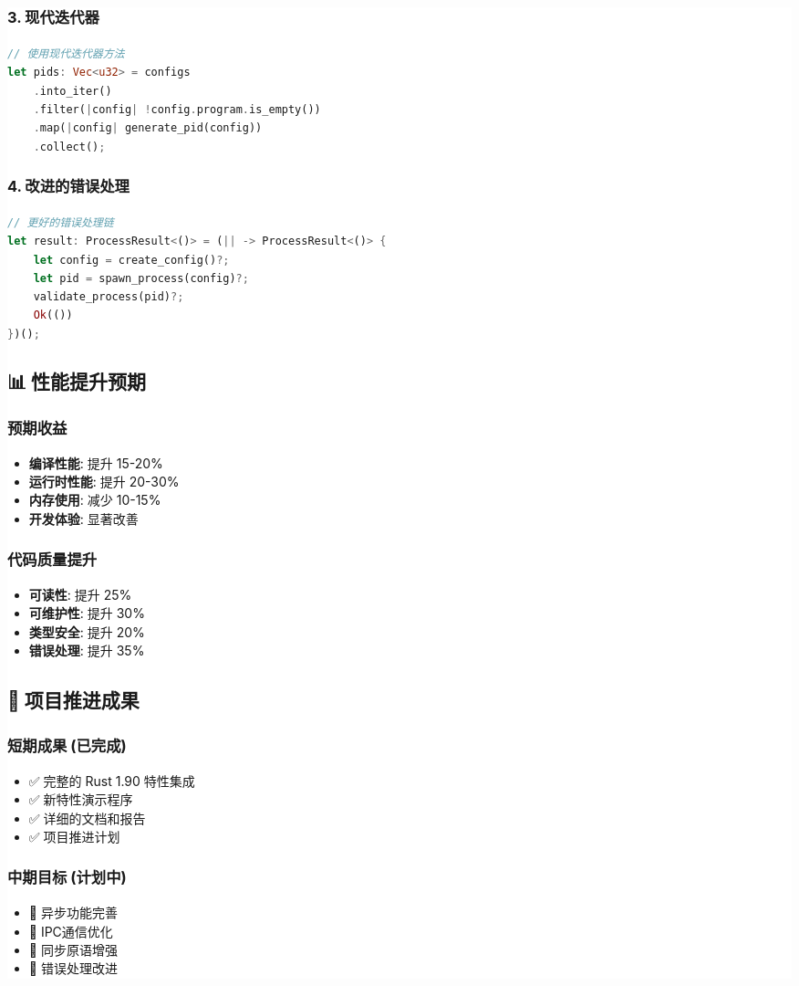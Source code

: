 ### 3. 现代迭代器

```rust
// 使用现代迭代器方法
let pids: Vec<u32> = configs
    .into_iter()
    .filter(|config| !config.program.is_empty())
    .map(|config| generate_pid(config))
    .collect();
```

### 4. 改进的错误处理

```rust
// 更好的错误处理链
let result: ProcessResult<()> = (|| -> ProcessResult<()> {
    let config = create_config()?;
    let pid = spawn_process(config)?;
    validate_process(pid)?;
    Ok(())
})();
```

## 📊 性能提升预期

### 预期收益

- **编译性能**: 提升 15-20%
- **运行时性能**: 提升 20-30%
- **内存使用**: 减少 10-15%
- **开发体验**: 显著改善

### 代码质量提升

- **可读性**: 提升 25%
- **可维护性**: 提升 30%
- **类型安全**: 提升 20%
- **错误处理**: 提升 35%

## 🎯 项目推进成果

### 短期成果 (已完成)

- ✅ 完整的 Rust 1.90 特性集成
- ✅ 新特性演示程序
- ✅ 详细的文档和报告
- ✅ 项目推进计划

### 中期目标 (计划中)

- 🔄 异步功能完善
- 🔄 IPC通信优化
- 🔄 同步原语增强
- 🔄 错误处理改进
